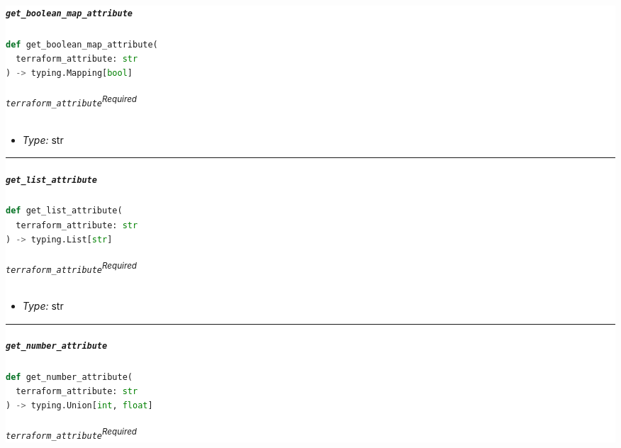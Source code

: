 ##### `get_boolean_map_attribute` <a name="get_boolean_map_attribute" id="@cdktf/provider-launchdarkly.dataLaunchdarklyTeamMembers.DataLaunchdarklyTeamMembersTeamMembersOutputReference.getBooleanMapAttribute"></a>

```python
def get_boolean_map_attribute(
  terraform_attribute: str
) -> typing.Mapping[bool]
```

###### `terraform_attribute`<sup>Required</sup> <a name="terraform_attribute" id="@cdktf/provider-launchdarkly.dataLaunchdarklyTeamMembers.DataLaunchdarklyTeamMembersTeamMembersOutputReference.getBooleanMapAttribute.parameter.terraformAttribute"></a>

- *Type:* str

---

##### `get_list_attribute` <a name="get_list_attribute" id="@cdktf/provider-launchdarkly.dataLaunchdarklyTeamMembers.DataLaunchdarklyTeamMembersTeamMembersOutputReference.getListAttribute"></a>

```python
def get_list_attribute(
  terraform_attribute: str
) -> typing.List[str]
```

###### `terraform_attribute`<sup>Required</sup> <a name="terraform_attribute" id="@cdktf/provider-launchdarkly.dataLaunchdarklyTeamMembers.DataLaunchdarklyTeamMembersTeamMembersOutputReference.getListAttribute.parameter.terraformAttribute"></a>

- *Type:* str

---

##### `get_number_attribute` <a name="get_number_attribute" id="@cdktf/provider-launchdarkly.dataLaunchdarklyTeamMembers.DataLaunchdarklyTeamMembersTeamMembersOutputReference.getNumberAttribute"></a>

```python
def get_number_attribute(
  terraform_attribute: str
) -> typing.Union[int, float]
```

###### `terraform_attribute`<sup>Required</sup> <a name="terraform_attribute" id="@cdktf/provider-launchdarkly.dataLaunchdarklyTeamMembers.DataLaunchdarklyTeamMembersTeamMembersOutputReference.getNumberAttribute.parameter.terraformAttribute"></a>

